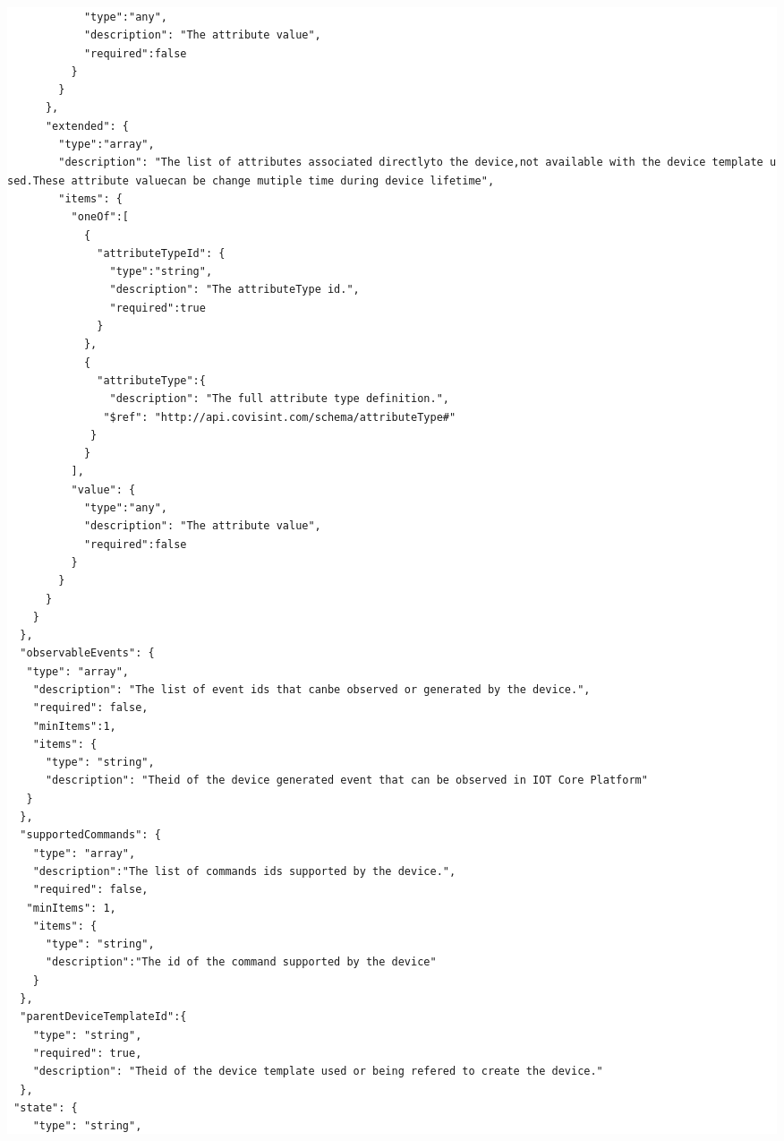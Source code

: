 ```
            "type":"any",
            "description": "The attribute value",
            "required":false
          }
        }
      },
      "extended": {
        "type":"array",
        "description": "The list of attributes associated directlyto the device,not available with the device template used.These attribute valuecan be change mutiple time during device lifetime",
        "items": {
          "oneOf":[
            {
              "attributeTypeId": {
                "type":"string",
                "description": "The attributeType id.",
                "required":true
              }
            },
            { 
              "attributeType":{
                "description": "The full attribute type definition.",
               "$ref": "http://api.covisint.com/schema/attributeType#" 
             }
            }
          ],
          "value": {
            "type":"any",
            "description": "The attribute value",
            "required":false
          }
        }
      }
    }
  },
  "observableEvents": {
   "type": "array",
    "description": "The list of event ids that canbe observed or generated by the device.",
    "required": false,
    "minItems":1,
    "items": {
      "type": "string",
      "description": "Theid of the device generated event that can be observed in IOT Core Platform"
   }
  },
  "supportedCommands": {
    "type": "array",
    "description":"The list of commands ids supported by the device.",
    "required": false,
   "minItems": 1,
    "items": {
      "type": "string",
      "description":"The id of the command supported by the device"
    }
  },
  "parentDeviceTemplateId":{
    "type": "string",
    "required": true,
    "description": "Theid of the device template used or being refered to create the device."
  },
 "state": {
    "type": "string",
```